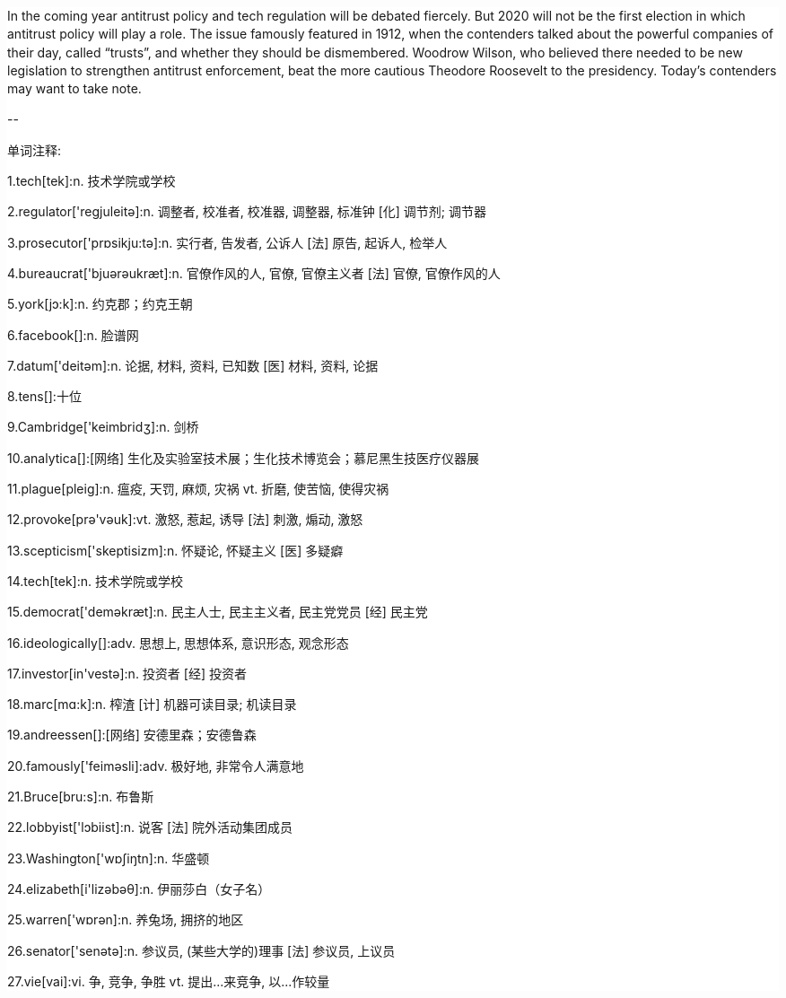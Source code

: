 In the coming year antitrust policy and tech regulation will be debated fiercely. But 2020 will not be the first election in which antitrust policy will play a role. The issue famously featured in 1912, when the contenders talked about the powerful companies of their day, called “trusts”, and whether they should be dismembered. Woodrow Wilson, who believed there needed to be new legislation to strengthen antitrust enforcement, beat the more cautious Theodore Roosevelt to the presidency. Today’s contenders may want to take note. 

-- 

 单词注释:

1.tech[tek]:n. 技术学院或学校 

2.regulator['regjuleitә]:n. 调整者, 校准者, 校准器, 调整器, 标准钟 [化] 调节剂; 调节器 

3.prosecutor['prɒsikju:tә]:n. 实行者, 告发者, 公诉人 [法] 原告, 起诉人, 检举人 

4.bureaucrat['bjuәrәukræt]:n. 官僚作风的人, 官僚, 官僚主义者 [法] 官僚, 官僚作风的人 

5.york[jɔ:k]:n. 约克郡；约克王朝 

6.facebook[]:n. 脸谱网 

7.datum['deitәm]:n. 论据, 材料, 资料, 已知数 [医] 材料, 资料, 论据 

8.tens[]:十位 

9.Cambridge['keimbridʒ]:n. 剑桥 

10.analytica[]:[网络] 生化及实验室技术展；生化技术博览会；慕尼黑生技医疗仪器展 

11.plague[pleig]:n. 瘟疫, 天罚, 麻烦, 灾祸 vt. 折磨, 使苦恼, 使得灾祸 

12.provoke[prә'vәuk]:vt. 激怒, 惹起, 诱导 [法] 刺激, 煽动, 激怒 

13.scepticism['skeptisizm]:n. 怀疑论, 怀疑主义 [医] 多疑癖 

14.tech[tek]:n. 技术学院或学校 

15.democrat['demәkræt]:n. 民主人士, 民主主义者, 民主党党员 [经] 民主党 

16.ideologically[]:adv. 思想上, 思想体系, 意识形态, 观念形态 

17.investor[in'vestә]:n. 投资者 [经] 投资者 

18.marc[mɑ:k]:n. 榨渣 [计] 机器可读目录; 机读目录 

19.andreessen[]:[网络] 安德里森；安德鲁森 

20.famously['feimәsli]:adv. 极好地, 非常令人满意地 

21.Bruce[bru:s]:n. 布鲁斯 

22.lobbyist['lɔbiist]:n. 说客 [法] 院外活动集团成员 

23.Washington['wɒʃiŋtn]:n. 华盛顿 

24.elizabeth[i'lizәbәθ]:n. 伊丽莎白（女子名） 

25.warren['wɒrәn]:n. 养兔场, 拥挤的地区 

26.senator['senәtә]:n. 参议员, (某些大学的)理事 [法] 参议员, 上议员 

27.vie[vai]:vi. 争, 竞争, 争胜 vt. 提出...来竞争, 以...作较量 

